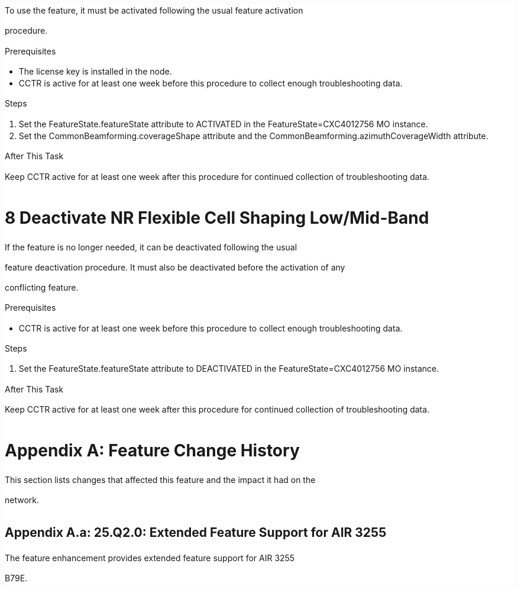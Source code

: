 To use the feature, it must be activated following the usual feature activation

procedure.

Prerequisites

- The license key is installed in the node.
- CCTR is active for at least one week before this procedure to collect enough troubleshooting data.

Steps

1. Set the FeatureState.featureState attribute to ACTIVATED in the FeatureState=CXC4012756 MO instance.
2. Set the CommonBeamforming.coverageShape attribute and the CommonBeamforming.azimuthCoverageWidth attribute.

After This Task

Keep CCTR active for at least one week after this procedure for continued collection of troubleshooting data.

# 8 Deactivate NR Flexible Cell Shaping Low/Mid-Band

If the feature is no longer needed, it can be deactivated following the usual

feature deactivation procedure. It must also be deactivated before the activation of any

conflicting feature.

Prerequisites

- CCTR is active for at least one week before this procedure to collect enough troubleshooting data.

Steps

1. Set the FeatureState.featureState attribute to DEACTIVATED in the FeatureState=CXC4012756 MO instance.

After This Task

Keep CCTR active for at least one week after this procedure for continued collection of troubleshooting data.

# Appendix A: Feature Change History

This section lists changes that affected this feature and the impact it had on the

network.

## Appendix A.a: 25.Q2.0: Extended Feature Support for AIR 3255

The feature enhancement provides extended feature support for AIR 3255

B79E.
